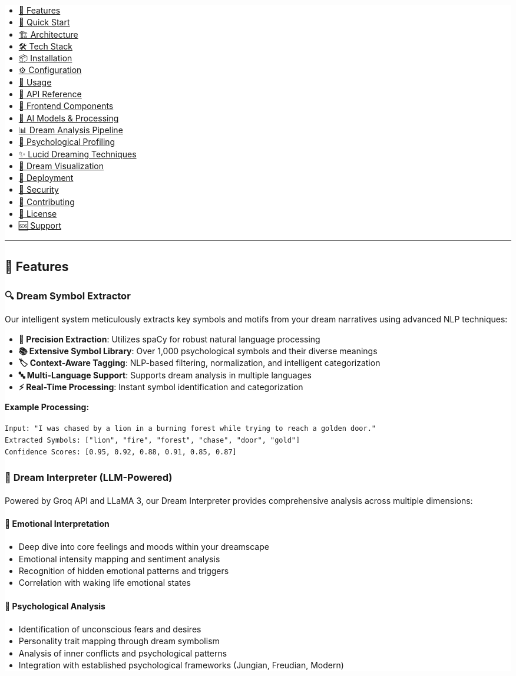 - [🌟 Features](#-features)
- [🚀 Quick Start](#-quick-start)
- [🏗️ Architecture](#️-architecture)
- [🛠️ Tech Stack](#️-tech-stack)
- [📦 Installation](#-installation)
- [⚙️ Configuration](#️-configuration)
- [🔧 Usage](#-usage)
- [🎯 API Reference](#-api-reference)
- [🎨 Frontend Components](#-frontend-components)
- [🤖 AI Models & Processing](#-ai-models--processing)
- [📊 Dream Analysis Pipeline](#-dream-analysis-pipeline)
- [🧠 Psychological Profiling](#-psychological-profiling)
- [✨ Lucid Dreaming Techniques](#-lucid-dreaming-techniques)
- [🎨 Dream Visualization](#-dream-visualization)
- [📱 Deployment](#-deployment)
- [🔐 Security](#-security)
- [🤝 Contributing](#-contributing)
- [📄 License](#-license)
- [🆘 Support](#-support)

---

## 🌟 Features

### 🔍 **Dream Symbol Extractor**
Our intelligent system meticulously extracts key symbols and motifs from your dream narratives using advanced NLP techniques:

- **🎯 Precision Extraction**: Utilizes spaCy for robust natural language processing
- **📚 Extensive Symbol Library**: Over 1,000 psychological symbols and their diverse meanings
- **🏷️ Context-Aware Tagging**: NLP-based filtering, normalization, and intelligent categorization
- **🔤 Multi-Language Support**: Supports dream analysis in multiple languages
- **⚡ Real-Time Processing**: Instant symbol identification and categorization

**Example Processing:**
```
Input: "I was chased by a lion in a burning forest while trying to reach a golden door."
Extracted Symbols: ["lion", "fire", "forest", "chase", "door", "gold"]
Confidence Scores: [0.95, 0.92, 0.88, 0.91, 0.85, 0.87]
```

### 🧠 **Dream Interpreter (LLM-Powered)**
Powered by Groq API and LLaMA 3, our Dream Interpreter provides comprehensive analysis across multiple dimensions:

#### 💭 **Emotional Interpretation**
- Deep dive into core feelings and moods within your dreamscape
- Emotional intensity mapping and sentiment analysis
- Recognition of hidden emotional patterns and triggers
- Correlation with waking life emotional states

#### 🔬 **Psychological Analysis**
- Identification of unconscious fears and desires
- Personality trait mapping through dream symbolism
- Analysis of inner conflicts and psychological patterns
- Integration with established psychological frameworks (Jungian, Freudian, Modern)
